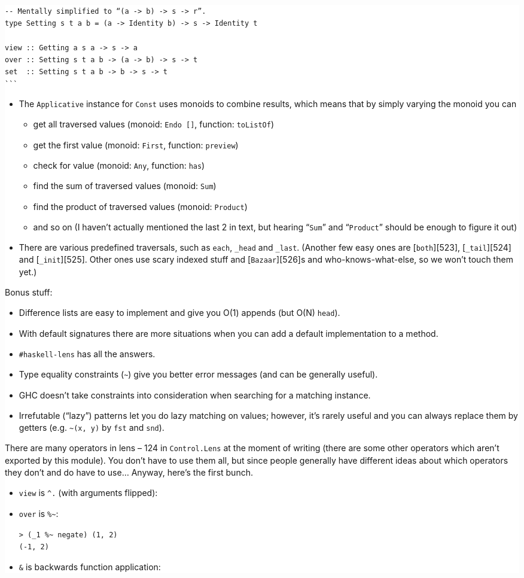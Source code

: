     -- Mentally simplified to “(a -> b) -> s -> r”.
    type Setting s t a b = (a -> Identity b) -> s -> Identity t
    
    view :: Getting a s a -> s -> a
    over :: Setting s t a b -> (a -> b) -> s -> t
    set  :: Setting s t a b -> b -> s -> t
    ```
    
-   The `Applicative` instance for `Const` uses monoids to combine results, which means that by simply varying the monoid you can
    
    -   get all traversed values (monoid: `Endo []`, function: `toListOf`)
        
    -   get the first value (monoid: `First`, function: `preview`)
        
    -   check for value (monoid: `Any`, function: `has`)
        
    -   find the sum of traversed values (monoid: `Sum`)
        
    -   find the product of traversed values (monoid: `Product`)
        
    -   and so on (I haven’t actually mentioned the last 2 in text, but hearing “`Sum`” and “`Product`” should be enough to figure it out)
        
-   There are various predefined traversals, such as `each`, `_head` and `_last`. (Another few easy ones are [`both`][523], [`_tail`][524] and [`_init`][525]. Other ones use scary indexed stuff and [`Bazaar`][526]s and who-knows-what-else, so we won’t touch them yet.)
    

Bonus stuff:

-   Difference lists are easy to implement and give you O(1) appends (but O(N) `head`).
    
-   With default signatures there are more situations when you can add a default implementation to a method.
    
-   `#haskell-lens` has all the answers.
    
-   Type equality constraints (`~`) give you better error messages (and can be generally useful).
    
-   GHC doesn’t take constraints into consideration when searching for a matching instance.
    
-   Irrefutable (“lazy”) patterns let you do lazy matching on values; however, it’s rarely useful and you can always replace them by getters (e.g. `~(x, y)` by `fst` and `snd`).
    

There are many operators in lens – 124 in `Control.Lens` at the moment of writing (there are some other operators which aren’t exported by this module). You don’t have to use them all, but since people generally have different ideas about which operators they don’t and do have to use… Anyway, here’s the first bunch.

-   `view` is `^.` (with arguments flipped):
    
-   `over` is `%~`:
    
    ```
    > (_1 %~ negate) (1, 2)
    (-1, 2)
    ```
    
-   `&` is backwards function application:
    

[1]: https://hackage.haskell.org/package/lens
[2]: http://learnyouahaskell.com/functors-applicative-functors-and-monoids
[3]: http://learnyouahaskell.com/a-fistful-of-monads
[4]: https://www.fpcomplete.com/school/advanced-haskell/functors-applicative-functors-and-monads
[5]: http://adit.io/posts/2013-04-17-functors,_applicatives,_and_monads_in_pictures.html
[6]: http://www.haskellforall.com/2013/05/program-imperatively-using-haskell.html
[7]: https://en.wikibooks.org/wiki/Haskell/Lenses_and_functional_references
[8]: https://artyom.me/lens-over-tea-1#cb2-1
[9]: https://artyom.me/lens-over-tea-1#cb2-2
[10]: https://artyom.me/lens-over-tea-1#cb3-1
[11]: https://artyom.me/lens-over-tea-1#cb3-2
[12]: https://artyom.me/lens-over-tea-1#cb3-3
[13]: https://artyom.me/lens-over-tea-1#cb4-1
[14]: https://artyom.me/lens-over-tea-1#cb4-2
[15]: https://artyom.me/lens-over-tea-1#cb4-3
[16]: https://artyom.me/lens-over-tea-1#cb4-4
[17]: https://artyom.me/lens-over-tea-1#cb4-5
[18]: https://artyom.me/lens-over-tea-1#cb4-6
[19]: https://artyom.me/lens-over-tea-1#cb4-7
[20]: https://artyom.me/lens-over-tea-1#cb4-8
[21]: https://artyom.me/lens-over-tea-1#cb4-9
[22]: https://artyom.me/lens-over-tea-1#cb4-10
[23]: https://artyom.me/lens-over-tea-1#cb4-11
[24]: https://artyom.me/lens-over-tea-1#cb5-1
[25]: https://artyom.me/lens-over-tea-1#cb5-2
[26]: https://artyom.me/lens-over-tea-1#cb5-3
[27]: https://artyom.me/lens-over-tea-1#cb5-4
[28]: https://artyom.me/lens-over-tea-1#cb5-5
[29]: https://artyom.me/lens-over-tea-1#cb5-6
[30]: https://artyom.me/lens-over-tea-1#cb5-7
[31]: https://artyom.me/lens-over-tea-1#cb5-8
[32]: https://artyom.me/lens-over-tea-1#cb5-9
[33]: https://artyom.me/lens-over-tea-1#cb5-10
[34]: https://artyom.me/lens-over-tea-1#cb5-11
[35]: https://artyom.me/lens-over-tea-1#cb5-12
[36]: http://hackage.haskell.org/package/base/docs/Data-Bifunctor.html#v:second
[37]: https://artyom.me/lens-over-tea-1#cb6-1
[38]: https://artyom.me/lens-over-tea-1#cb6-2
[39]: https://artyom.me/lens-over-tea-1#cb7-1
[40]: https://artyom.me/lens-over-tea-1#cb8-1
[41]: https://artyom.me/lens-over-tea-1#cb8-2
[42]: https://artyom.me/lens-over-tea-1#cb9-1
[43]: https://artyom.me/lens-over-tea-1#cb9-2
[44]: https://artyom.me/lens-over-tea-1#cb9-3
[45]: https://artyom.me/lens-over-tea-1#cb9-4
[46]: https://artyom.me/lens-over-tea-1#cb9-5
[47]: https://artyom.me/lens-over-tea-1#cb9-6
[48]: https://artyom.me/lens-over-tea-1#cb9-7
[49]: https://artyom.me/lens-over-tea-1#cb9-8
[50]: https://artyom.me/lens-over-tea-1#cb10-1
[51]: https://artyom.me/lens-over-tea-1#cb10-2
[52]: https://artyom.me/lens-over-tea-1#cb11-1
[53]: https://artyom.me/lens-over-tea-1#cb11-2
[54]: https://artyom.me/lens-over-tea-1#cb11-3
[55]: https://artyom.me/lens-over-tea-1#cb11-4
[56]: https://artyom.me/lens-over-tea-1#cb11-5
[57]: https://artyom.me/lens-over-tea-1#cb11-6
[58]: https://artyom.me/lens-over-tea-1#cb12-1
[59]: https://artyom.me/lens-over-tea-1#cb12-2
[60]: https://artyom.me/lens-over-tea-1#cb12-3
[61]: https://artyom.me/lens-over-tea-1#cb12-4
[62]: http://learnyouahaskell.com/a-fistful-of-monads#the-list-monad
[63]: https://artyom.me/lens-over-tea-1#cb13-1
[64]: https://artyom.me/lens-over-tea-1#cb14-1
[65]: https://artyom.me/lens-over-tea-1#cb14-2
[66]: https://artyom.me/lens-over-tea-1#cb14-3
[67]: https://artyom.me/lens-over-tea-1#cb14-4
[68]: https://artyom.me/lens-over-tea-1#cb14-5
[69]: http://hackage.haskell.org/package/base/docs/Control-Monad.html#v:liftM
[70]: https://artyom.me/lens-over-tea-1#cb15-1
[71]: https://artyom.me/lens-over-tea-1#cb15-2
[72]: https://artyom.me/lens-over-tea-1#cb15-3
[73]: https://artyom.me/lens-over-tea-1#cb15-4
[74]: https://artyom.me/lens-over-tea-1#cb15-5
[75]: https://artyom.me/lens-over-tea-1#cb15-6
[76]: https://artyom.me/lens-over-tea-1#cb15-7
[77]: http://www.haskell.org/haskellwiki/Functor-Applicative-Monad_Proposal
[78]: https://artyom.me/lens-over-tea-1#cb16-1
[79]: https://artyom.me/lens-over-tea-1#cb16-2
[80]: https://artyom.me/lens-over-tea-1#cb16-3
[81]: https://artyom.me/lens-over-tea-1#cb16-4
[82]: https://artyom.me/lens-over-tea-1#cb16-5
[83]: https://artyom.me/lens-over-tea-1#cb16-6
[84]: https://artyom.me/lens-over-tea-1#cb16-7
[85]: https://artyom.me/lens-over-tea-1#cb16-8
[86]: https://artyom.me/lens-over-tea-1#cb16-9
[87]: https://artyom.me/lens-over-tea-1#cb16-10
[88]: https://artyom.me/lens-over-tea-1#cb16-11
[89]: http://stackoverflow.com/q/26167727/615030
[90]: https://artyom.me/lens-over-tea-1#cb17-1
[91]: https://artyom.me/lens-over-tea-1#cb17-2
[92]: https://artyom.me/lens-over-tea-1#cb17-3
[93]: https://artyom.me/lens-over-tea-1#cb17-4
[94]: https://artyom.me/lens-over-tea-1#cb17-5
[95]: https://artyom.me/lens-over-tea-1#cb19-1
[96]: https://artyom.me/lens-over-tea-1#cb19-2
[97]: https://artyom.me/lens-over-tea-1#cb19-3
[98]: https://artyom.me/lens-over-tea-1#cb19-4
[99]: https://artyom.me/lens-over-tea-1#cb19-5
[100]: https://artyom.me/lens-over-tea-1#cb19-6
[101]: https://artyom.me/lens-over-tea-1#cb19-7
[102]: https://artyom.me/lens-over-tea-1#cb19-8
[103]: https://artyom.me/lens-over-tea-1#cb19-9
[104]: https://artyom.me/lens-over-tea-1#cb20-1
[105]: https://artyom.me/lens-over-tea-1#cb20-2
[106]: https://artyom.me/lens-over-tea-1#cb20-3
[107]: https://artyom.me/lens-over-tea-1#cb20-4
[108]: https://artyom.me/lens-over-tea-1#cb20-5
[109]: https://artyom.me/lens-over-tea-1#cb21-1
[110]: https://artyom.me/lens-over-tea-1#cb21-2
[111]: https://artyom.me/lens-over-tea-1#cb21-3
[112]: https://artyom.me/lens-over-tea-1#cb22-1
[113]: https://artyom.me/lens-over-tea-1#cb22-2
[114]: https://artyom.me/lens-over-tea-1#cb23-1
[115]: https://artyom.me/lens-over-tea-1#cb23-2
[116]: https://hackage.haskell.org/package/base/docs/Data-Functor-Compose.html#t:Compose
[117]: https://artyom.me/lens-over-tea-1#cb24-1
[118]: https://artyom.me/lens-over-tea-1#cb25-1
[119]: https://artyom.me/lens-over-tea-1#cb25-2
[120]: https://artyom.me/lens-over-tea-1#cb25-3
[121]: https://artyom.me/lens-over-tea-1#cb25-4
[122]: https://artyom.me/lens-over-tea-1#cb25-5
[123]: https://artyom.me/lens-over-tea-1#cb25-6
[124]: https://artyom.me/lens-over-tea-1#cb25-7
[125]: http://hackage.haskell.org/package/base/docs/Data-Functor-Identity.html#t:Identity
[126]: https://artyom.me/lens-over-tea-1#cb26-1
[127]: https://artyom.me/lens-over-tea-1#cb26-2
[128]: https://artyom.me/lens-over-tea-1#cb26-3
[129]: https://artyom.me/lens-over-tea-1#cb26-4
[130]: https://artyom.me/lens-over-tea-1#cb26-5
[131]: https://artyom.me/lens-over-tea-1#cb26-6
[132]: https://artyom.me/lens-over-tea-1#cb26-7
[133]: https://artyom.me/lens-over-tea-1#cb27-1
[134]: https://artyom.me/lens-over-tea-1#cb27-2
[135]: https://artyom.me/lens-over-tea-1#cb28-1
[136]: https://artyom.me/lens-over-tea-1#cb28-2
[137]: https://artyom.me/lens-over-tea-1#cb28-3
[138]: https://artyom.me/lens-over-tea-1#cb28-4
[139]: https://artyom.me/lens-over-tea-1#cb28-5
[140]: http://hackage.haskell.org/package/base/docs/Control-Applicative.html#v:Const
[141]: https://artyom.me/lens-over-tea-1#cb29-1
[142]: https://artyom.me/lens-over-tea-1#cb29-2
[143]: https://artyom.me/lens-over-tea-1#cb29-3
[144]: https://artyom.me/lens-over-tea-1#cb30-1
[145]: https://artyom.me/lens-over-tea-1#cb30-2
[146]: https://artyom.me/lens-over-tea-1#cb30-3
[147]: https://artyom.me/lens-over-tea-1#cb31-1
[148]: https://artyom.me/lens-over-tea-1#cb31-2
[149]: http://hackage.haskell.org/package/transformers/docs/Data-Functor-Product.html#t:Product
[150]: https://www.haskell.org/ghc/docs/latest/html/users_guide/typed-holes.html
[151]: https://artyom.me/lens-over-tea-1#cb32-1
[152]: https://artyom.me/lens-over-tea-1#cb32-2
[153]: https://artyom.me/lens-over-tea-1#cb32-3
[154]: https://artyom.me/lens-over-tea-1#cb32-4
[155]: https://artyom.me/lens-over-tea-1#cb32-5
[156]: https://artyom.me/lens-over-tea-1#cb32-6
[157]: https://artyom.me/lens-over-tea-1#cb32-7
[158]: https://artyom.me/lens-over-tea-1#cb32-8
[159]: https://artyom.me/lens-over-tea-1#cb32-9
[160]: https://artyom.me/lens-over-tea-1#cb32-10
[161]: https://artyom.me/lens-over-tea-1#cb32-11
[162]: https://artyom.me/lens-over-tea-1#cb32-12
[163]: https://artyom.me/lens-over-tea-1#cb32-13
[164]: https://artyom.me/lens-over-tea-1#cb32-14
[165]: https://artyom.me/lens-over-tea-1#cb32-15
[166]: https://artyom.me/lens-over-tea-1#cb32-16
[167]: https://artyom.me/lens-over-tea-1#cb32-17
[168]: https://artyom.me/lens-over-tea-1#cb32-18
[169]: https://artyom.me/lens-over-tea-1#cb32-19
[170]: https://artyom.me/lens-over-tea-1#cb32-20
[171]: https://artyom.me/lens-over-tea-1#cb32-21
[172]: https://artyom.me/lens-over-tea-1#cb32-22
[173]: https://artyom.me/lens-over-tea-1#cb32-23
[174]: https://artyom.me/lens-over-tea-1#cb32-24
[175]: https://artyom.me/lens-over-tea-1#cb32-25
[176]: https://artyom.me/lens-over-tea-1#cb32-26
[177]: https://artyom.me/lens-over-tea-1#cb32-27
[178]: https://artyom.me/lens-over-tea-1#cb32-28
[179]: https://artyom.me/lens-over-tea-1#cb32-29
[180]: https://artyom.me/lens-over-tea-1#cb32-30
[181]: https://artyom.me/lens-over-tea-1#cb32-31
[182]: https://artyom.me/lens-over-tea-1#cb32-32
[183]: https://artyom.me/lens-over-tea-1#cb32-33
[184]: https://artyom.me/lens-over-tea-1#cb32-34
[185]: https://artyom.me/lens-over-tea-1#cb32-35
[186]: https://artyom.me/lens-over-tea-1#cb32-36
[187]: https://artyom.me/lens-over-tea-1#cb32-37
[188]: https://artyom.me/lens-over-tea-1#cb32-38
[189]: https://artyom.me/lens-over-tea-1#cb32-39
[190]: https://artyom.me/lens-over-tea-1#cb32-40
[191]: https://artyom.me/lens-over-tea-1#cb32-41
[192]: https://artyom.me/lens-over-tea-1#cb32-42
[193]: https://artyom.me/lens-over-tea-1#cb32-43
[194]: https://hackage.haskell.org/package/base/docs/Data-Functor-Compose.html#t:Compose
[195]: http://hackage.haskell.org/package/base/docs/Data-Bifunctor.html#v:second
[196]: http://hackage.haskell.org/package/base/docs/Data-Bifunctor.html
[197]: https://artyom.me/lens-over-tea-1#cb33-1
[198]: https://artyom.me/lens-over-tea-1#cb33-2
[199]: https://artyom.me/lens-over-tea-1#cb33-3
[200]: https://artyom.me/lens-over-tea-1#cb33-4
[201]: https://artyom.me/lens-over-tea-1#cb33-5
[202]: https://artyom.me/lens-over-tea-1#cb33-6
[203]: https://artyom.me/lens-over-tea-1#cb34-1
[204]: https://artyom.me/lens-over-tea-1#cb34-2
[205]: https://artyom.me/lens-over-tea-1#cb35-1
[206]: https://artyom.me/lens-over-tea-1#cb35-2
[207]: https://artyom.me/lens-over-tea-1#cb35-3
[208]: https://artyom.me/lens-over-tea-1#cb35-4
[209]: https://artyom.me/lens-over-tea-1#cb35-5
[210]: https://artyom.me/lens-over-tea-1#cb36-1
[211]: https://artyom.me/lens-over-tea-1#cb36-2
[212]: https://artyom.me/lens-over-tea-1#cb37-1
[213]: https://artyom.me/lens-over-tea-1#cb37-2
[214]: https://artyom.me/lens-over-tea-1#cb37-3
[215]: https://artyom.me/lens-over-tea-1#cb38-1
[216]: https://artyom.me/lens-over-tea-1#cb39-1
[217]: https://artyom.me/lens-over-tea-1#cb39-2
[218]: https://artyom.me/lens-over-tea-1#cb39-3
[219]: https://artyom.me/lens-over-tea-1#cb40-1
[220]: https://artyom.me/lens-over-tea-1#cb40-2
[221]: https://artyom.me/lens-over-tea-1#cb40-3
[222]: https://artyom.me/lens-over-tea-1#cb41-1
[223]: https://artyom.me/lens-over-tea-1#cb41-2
[224]: https://artyom.me/lens-over-tea-1#cb41-3
[225]: https://artyom.me/lens-over-tea-1#cb42-1
[226]: https://artyom.me/lens-over-tea-1#cb42-2
[227]: https://artyom.me/lens-over-tea-1#cb43-1
[228]: https://artyom.me/lens-over-tea-1#cb46-1
[229]: https://artyom.me/lens-over-tea-1#cb47-1
[230]: https://artyom.me/lens-over-tea-1#cb47-2
[231]: https://artyom.me/lens-over-tea-1#cb47-3
[232]: https://artyom.me/lens-over-tea-1#cb47-4
[233]: https://artyom.me/lens-over-tea-1#cb47-5
[234]: https://artyom.me/lens-over-tea-1#cb48-1
[235]: https://artyom.me/lens-over-tea-1#cb48-2
[236]: https://artyom.me/lens-over-tea-1#cb48-3
[237]: https://artyom.me/lens-over-tea-1#cb48-4
[238]: http://hackage.haskell.org/package/base/docs/Data-Traversable.html#v:traverse
[239]: https://artyom.me/lens-over-tea-1#cb49-1
[240]: https://artyom.me/lens-over-tea-1#cb49-2
[241]: https://artyom.me/lens-over-tea-1#cb49-3
[242]: https://artyom.me/lens-over-tea-1#cb49-4
[243]: https://artyom.me/lens-over-tea-1#cb50-1
[244]: https://artyom.me/lens-over-tea-1#cb50-2
[245]: https://artyom.me/lens-over-tea-1#cb50-3
[246]: https://artyom.me/lens-over-tea-1#cb50-4
[247]: https://artyom.me/lens-over-tea-1#cb51-1
[248]: https://artyom.me/lens-over-tea-1#cb51-2
[249]: https://artyom.me/lens-over-tea-1#cb51-3
[250]: https://artyom.me/lens-over-tea-1#cb52-1
[251]: https://artyom.me/lens-over-tea-1#cb52-2
[252]: https://artyom.me/lens-over-tea-1#cb52-3
[253]: https://artyom.me/lens-over-tea-1#cb53-1
[254]: https://artyom.me/lens-over-tea-1#cb53-2
[255]: https://artyom.me/lens-over-tea-1#cb53-3
[256]: https://artyom.me/lens-over-tea-1#cb54-1
[257]: https://artyom.me/lens-over-tea-1#cb54-2
[258]: https://artyom.me/lens-over-tea-1#cb54-3
[259]: https://artyom.me/lens-over-tea-1#cb55-1
[260]: https://artyom.me/lens-over-tea-1#cb55-2
[261]: https://artyom.me/lens-over-tea-1#cb55-3
[262]: https://artyom.me/lens-over-tea-1#cb56-1
[263]: https://artyom.me/lens-over-tea-1#cb56-2
[264]: https://artyom.me/lens-over-tea-1#cb57-1
[265]: https://artyom.me/lens-over-tea-1#cb57-2
[266]: https://artyom.me/lens-over-tea-1#cb57-3
[267]: https://artyom.me/lens-over-tea-1#cb57-4
[268]: https://artyom.me/lens-over-tea-1#cb57-5
[269]: https://artyom.me/lens-over-tea-1#cb57-6
[270]: https://artyom.me/lens-over-tea-1#cb57-7
[271]: https://artyom.me/lens-over-tea-1#cb58-1
[272]: https://artyom.me/lens-over-tea-1#cb58-2
[273]: https://artyom.me/lens-over-tea-1#cb58-3
[274]: https://artyom.me/lens-over-tea-1#cb58-4
[275]: https://artyom.me/lens-over-tea-1#cb58-5
[276]: https://artyom.me/lens-over-tea-1#cb58-6
[277]: https://artyom.me/lens-over-tea-1#cb58-7
[278]: https://artyom.me/lens-over-tea-1#cb58-8
[279]: https://artyom.me/lens-over-tea-1#cb58-9
[280]: https://artyom.me/lens-over-tea-1#cb58-10
[281]: https://artyom.me/lens-over-tea-1#cb58-11
[282]: https://artyom.me/lens-over-tea-1#cb58-12
[283]: https://artyom.me/lens-over-tea-1#cb58-13
[284]: https://artyom.me/lens-over-tea-1#cb59-1
[285]: https://artyom.me/lens-over-tea-1#cb59-2
[286]: https://artyom.me/lens-over-tea-1#cb60-1
[287]: https://artyom.me/lens-over-tea-1#cb60-2
[288]: https://artyom.me/lens-over-tea-1#cb60-3
[289]: https://artyom.me/lens-over-tea-1#cb60-4
[290]: https://artyom.me/lens-over-tea-1#cb60-5
[291]: http://hackage.haskell.org/package/base/docs/Control-Applicative.html#v:Const
[292]: https://artyom.me/lens-over-tea-1#cb61-1
[293]: https://artyom.me/lens-over-tea-1#cb61-2
[294]: https://artyom.me/lens-over-tea-1#cb61-3
[295]: https://artyom.me/lens-over-tea-1#cb61-4